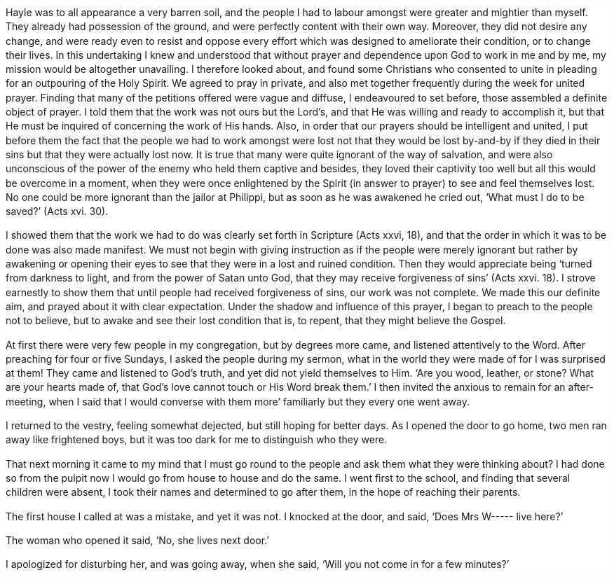 Hayle was to all appearance a very barren soil, and the people I had to labour amongst were greater and mightier than myself. They already had possession of the ground, and were perfectly content with their own way. Moreover, they did not desire any change, and were ready even to resist and oppose every effort which was designed to ameliorate their condition, or to change their lives. In this undertaking I knew and understood that without prayer and dependence upon God to work in me and by me, my mission would be altogether unavailing. I therefore looked about, and found some Christians who consented to unite in pleading for an outpouring of the Holy Spirit. We agreed to pray in private, and also met together frequently during the week for united prayer. Finding that many of the petitions offered were vague and diffuse, I endeavoured to set before, those assembled a definite object of prayer. I told them that the work was not ours but the Lord’s, and that He was willing and ready to accomplish it, but that He must be inquired of concerning the work of His hands. Also, in order that our prayers should be intelligent and united, I put before them the fact that the people we had to work amongst were lost not that they would be lost by-and-by if they died in their sins but that they were actually lost now. It is true that many were quite ignorant of the way of salvation, and were also unconscious of the power of the enemy who held them captive and besides, they loved their captivity too well but all this would be overcome in a moment, when they were once enlightened by the Spirit (in answer to prayer) to see and feel themselves lost. No one could be more ignorant than the jailor at Philippi, but as soon as he was awakened he cried out, ‘What must I do to be saved?’ (Acts xvi. 30).

I showed them that the work we had to do was clearly set forth in Scripture (Acts xxvi, 18), and that the order in which it was to be done was also made manifest. We must not begin with giving instruction as if the people were merely ignorant but rather by awakening or opening their eyes to see that they were in a lost and ruined condition. Then they would appreciate being ‘turned from darkness to light, and from the power of Satan unto God, that they may receive forgiveness of sins’ (Acts xxvi. 18). I strove earnestly to show them that until people had received forgiveness of sins, our work was not complete. We made this our definite aim, and prayed about it with clear expectation. Under the shadow and influence of this prayer, I began to preach to the people not to believe, but to awake and see their lost condition that is, to repent, that they might believe the Gospel.

At first there were very few people in my congregation, but by degrees more came, and listened attentively to the Word. After preaching for four or five Sundays, I asked the people during my sermon, what in the world they were made of for I was surprised at them! They came and listened to God’s truth, and yet did not yield themselves to Him. ‘Are you wood, leather, or stone? What are your hearts made of, that God’s love cannot touch or His Word break them.’ I then invited the anxious to remain for an after-meeting, when I said that I would converse with them more’ familiarly but they every one went away.

I returned to the vestry, feeling somewhat dejected, but still hoping for better days. As I opened the door to go home, two men ran away like frightened boys, but it was too dark for me to distinguish who they were.

That next morning it came to my mind that I must go round to the people and ask them what they were thinking about? I had done so from the pulpit now I would go from house to house and do the same. I went first to the school, and finding that several children were absent, I took their names and determined to go after them, in the hope of reaching their parents.

The first house I called at was a mistake, and yet it was not. I knocked at the door, and said, ‘Does Mrs W----- live here?’

The woman who opened it said, ‘No, she lives next door.’

I apologized for disturbing her, and was going away, when she said, ‘Will you not come in for a few minutes?’
